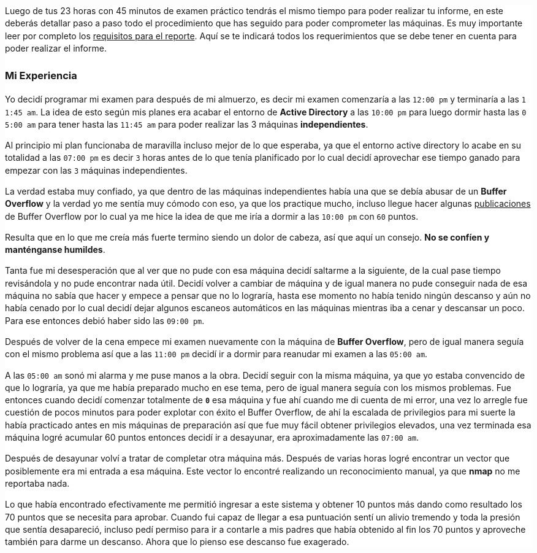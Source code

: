 Luego de tus 23 horas con 45 minutos de examen práctico tendrás el mismo tiempo para poder realizar tu informe, en este deberás detallar paso a paso todo el procedimiento que has seguido para poder comprometer las máquinas. Es muy importante leer por completo los [requisitos para el reporte](https://help.offensive-security.com/hc/en-us/articles/360046787731-PEN-200-Reporting-Requirements#how-should-i-be-managing-the-documentation-and-reporting-in-pwk). Aquí se te indicará todos los requerimientos que se debe tener en cuenta para poder realizar el informe.

### Mi Experiencia

Yo decidí programar mi examen para después de mi almuerzo, es decir mi examen comenzaría a las `12:00 pm` y terminaría a las `11:45 am`. La idea de esto según mis planes era acabar el entorno de **Active Directory** a las `10:00 pm` para luego dormir hasta las `05:00 am` para tener hasta las `11:45 am` para poder realizar las 3 máquinas **independientes**.

Al principio mi plan funcionaba de maravilla incluso mejor de lo que esperaba, ya que el entorno active directory lo acabe en su totalidad a las `07:00 pm` es decir `3` horas antes de lo que tenía planificado por lo cual decidí aprovechar ese tiempo ganado para empezar con las `3` máquinas independientes.

La verdad estaba muy confiado, ya que dentro de las máquinas independientes había una que se debía abusar de un **Buffer Overflow** y la verdad yo me sentía muy cómodo con eso, ya que los practique mucho, incluso llegue hacer algunas [publicaciones](https://github.com/hacknotes/h4ckn0tes/tree/main/Buffer%20Overflow) de Buffer Overflow por lo cual ya me hice la idea de que me iría a dormir a las `10:00 pm` con `60` puntos.

Resulta que en lo que me creía más fuerte termino siendo un dolor de cabeza, así que aquí un consejo. **No se confíen y manténganse humildes**.

Tanta fue mi desesperación que al ver que no pude con esa máquina decidí saltarme a la siguiente, de la cual pase tiempo revisándola y no pude encontrar nada útil. Decidí volver a cambiar de máquina y de igual manera no pude conseguir nada de esa máquina no sabía que hacer y empece a pensar que no lo lograría, hasta ese momento no había tenido ningún descanso y aún no había cenado por lo cual decidí dejar algunos escaneos automáticos en las máquinas mientras iba a cenar y descansar un poco. Para ese entonces debió haber sido las `09:00 pm`.

Después de volver de la cena empece mi examen nuevamente con la máquina de **Buffer Overflow**, pero de igual manera seguía con el mismo problema así que a las `11:00 pm` decidí ir a dormir para reanudar mi examen a las `05:00 am`.

A las `05:00 am` sonó mi alarma y me puse manos a la obra. Decidí seguir con la misma máquina, ya que yo estaba convencido de que lo lograría, ya que me había preparado mucho en ese tema, pero de igual manera seguía con los mismos problemas. Fue entonces cuando decidí comenzar totalmente de **`0`** esa máquina y fue ahí cuando me di cuenta de mi error, una vez lo arregle fue cuestión de pocos minutos para poder explotar con éxito el Buffer Overflow, de ahí la escalada de privilegios para mi suerte la había practicado antes en mis máquinas de preparación así que fue muy fácil obtener privilegios elevados, una vez terminada esa máquina logré acumular 60 puntos entonces decidí ir a desayunar, era aproximadamente las `07:00 am`.

Después de desayunar volví a tratar de completar otra máquina más. Después de varias horas logré encontrar un vector que posiblemente era mi entrada a esa máquina. Este vector lo encontré realizando un reconocimiento manual, ya que **nmap** no me reportaba nada.

Lo que había encontrado efectivamente me permitió ingresar a este sistema y obtener 10 puntos más dando como resultado los 70 puntos que se necesita para aprobar. Cuando fui capaz de llegar a esa puntuación sentí un alivio tremendo y toda la presión que sentía desapareció, incluso pedí permiso para ir a contarle a mis padres que había obtenido al fin los 70 puntos y aproveche también para darme un descanso. Ahora que lo pienso ese descanso fue exagerado.
